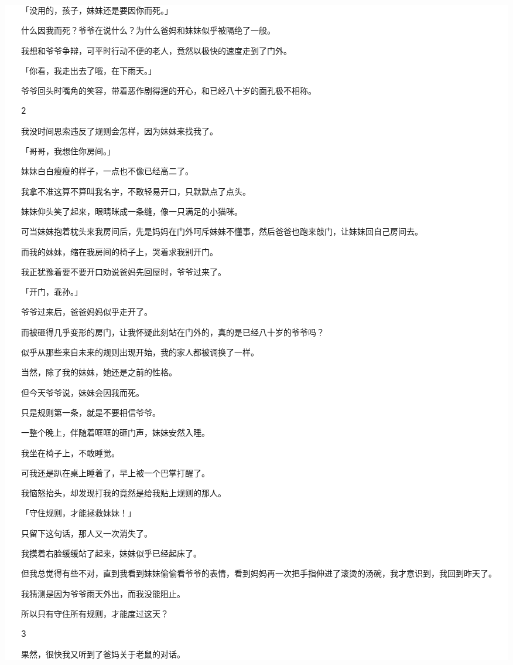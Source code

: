 &emsp;&emsp;「没用的，孩子，妹妹还是要因你而死。」  
  
&emsp;&emsp;什么因我而死？爷爷在说什么？为什么爸妈和妹妹似乎被隔绝了一般。  
  
&emsp;&emsp;我想和爷爷争辩，可平时行动不便的老人，竟然以极快的速度走到了门外。  
  
&emsp;&emsp;「你看，我走出去了哦，在下雨天。」  
  
&emsp;&emsp;爷爷回头时嘴角的笑容，带着恶作剧得逞的开心，和已经八十岁的面孔极不相称。  
  
&emsp;&emsp;2  
  
&emsp;&emsp;我没时间思索违反了规则会怎样，因为妹妹来找我了。  
  
&emsp;&emsp;「哥哥，我想住你房间。」  
  
&emsp;&emsp;妹妹白白瘦瘦的样子，一点也不像已经高二了。  
  
&emsp;&emsp;我拿不准这算不算叫我名字，不敢轻易开口，只默默点了点头。  
  
&emsp;&emsp;妹妹仰头笑了起来，眼睛眯成一条缝，像一只满足的小猫咪。  
  
&emsp;&emsp;可当妹妹抱着枕头来我房间后，先是妈妈在门外呵斥妹妹不懂事，然后爸爸也跑来敲门，让妹妹回自己房间去。  
  
&emsp;&emsp;而我的妹妹，缩在我房间的椅子上，哭着求我别开门。  
  
&emsp;&emsp;我正犹豫着要不要开口劝说爸妈先回屋时，爷爷过来了。  
  
&emsp;&emsp;「开门，乖孙。」  
  
&emsp;&emsp;爷爷过来后，爸爸妈妈似乎走开了。  
  
&emsp;&emsp;而被砸得几乎变形的房门，让我怀疑此刻站在门外的，真的是已经八十岁的爷爷吗？  
  
&emsp;&emsp;似乎从那些来自未来的规则出现开始，我的家人都被调换了一样。  
  
&emsp;&emsp;当然，除了我的妹妹，她还是之前的性格。  
  
&emsp;&emsp;但今天爷爷说，妹妹会因我而死。  
  
&emsp;&emsp;只是规则第一条，就是不要相信爷爷。  
  
&emsp;&emsp;一整个晚上，伴随着哐哐的砸门声，妹妹安然入睡。  
  
&emsp;&emsp;我坐在椅子上，不敢睡觉。  
  
&emsp;&emsp;可我还是趴在桌上睡着了，早上被一个巴掌打醒了。  
  
&emsp;&emsp;我恼怒抬头，却发现打我的竟然是给我贴上规则的那人。  
  
&emsp;&emsp;「守住规则，才能拯救妹妹！」  
  
&emsp;&emsp;只留下这句话，那人又一次消失了。  
  
&emsp;&emsp;我摸着右脸缓缓站了起来，妹妹似乎已经起床了。  
  
&emsp;&emsp;但我总觉得有些不对，直到我看到妹妹偷偷看爷爷的表情，看到妈妈再一次把手指伸进了滚烫的汤碗，我才意识到，我回到昨天了。  
  
&emsp;&emsp;我猜测是因为爷爷雨天外出，而我没能阻止。  
  
&emsp;&emsp;所以只有守住所有规则，才能度过这天？  
  
&emsp;&emsp;3  
  
&emsp;&emsp;果然，很快我又听到了爸妈关于老鼠的对话。  
  